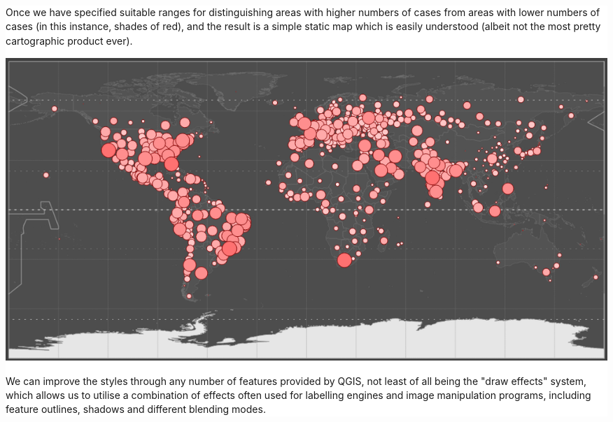 Once we have specified suitable ranges for distinguishing areas with higher numbers of cases from areas with lower numbers of cases (in this instance, shades of red), and the result is a simple static map which is easily understood (albeit not the most pretty cartographic product ever).

![simple static map by confirmed cases](assets/arcgis_cases_static_styles.png)

We can improve the styles through any number of features provided by QGIS, not least of all being the "draw effects" system, which allows us to utilise a combination of effects often used for labelling engines and image manipulation programs, including feature outlines, shadows and different blending modes.
